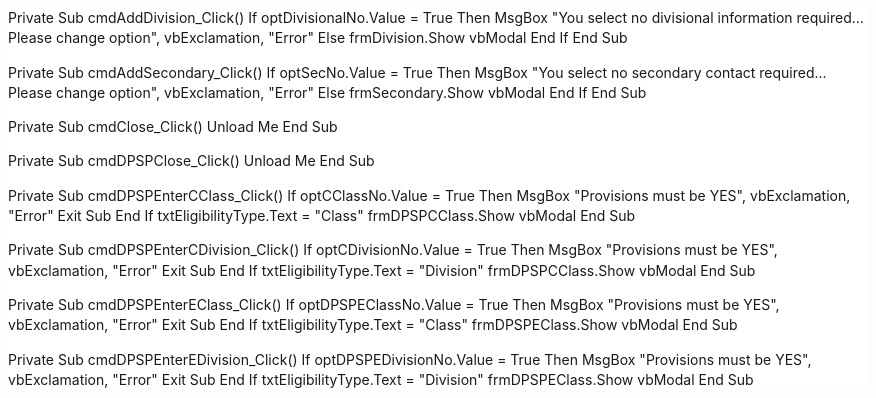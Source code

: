 Private Sub cmdAddDivision_Click()
    If optDivisionalNo.Value = True Then
        MsgBox "You select no divisional information required... Please change option", vbExclamation, "Error"
    Else
        frmDivision.Show vbModal
    End If
End Sub

Private Sub cmdAddSecondary_Click()
    If optSecNo.Value = True Then
        MsgBox "You select no secondary contact required... Please change option", vbExclamation, "Error"
    Else
        frmSecondary.Show vbModal
    End If
End Sub

Private Sub cmdClose_Click()
    Unload Me
End Sub

Private Sub cmdDPSPClose_Click()
    Unload Me
End Sub

Private Sub cmdDPSPEnterCClass_Click()
    If optCClassNo.Value = True Then
        MsgBox "Provisions must be YES", vbExclamation, "Error"
        Exit Sub
    End If
    txtEligibilityType.Text = "Class"
    frmDPSPCClass.Show vbModal
End Sub

Private Sub cmdDPSPEnterCDivision_Click()
    If optCDivisionNo.Value = True Then
        MsgBox "Provisions must be YES", vbExclamation, "Error"
        Exit Sub
    End If
    txtEligibilityType.Text = "Division"
    frmDPSPCClass.Show vbModal
End Sub

Private Sub cmdDPSPEnterEClass_Click()
    If optDPSPEClassNo.Value = True Then
        MsgBox "Provisions must be YES", vbExclamation, "Error"
        Exit Sub
    End If
    txtEligibilityType.Text = "Class"
    frmDPSPEClass.Show vbModal
End Sub

Private Sub cmdDPSPEnterEDivision_Click()
    If optDPSPEDivisionNo.Value = True Then
        MsgBox "Provisions must be YES", vbExclamation, "Error"
        Exit Sub
    End If
    txtEligibilityType.Text = "Division"
    frmDPSPEClass.Show vbModal
End Sub
